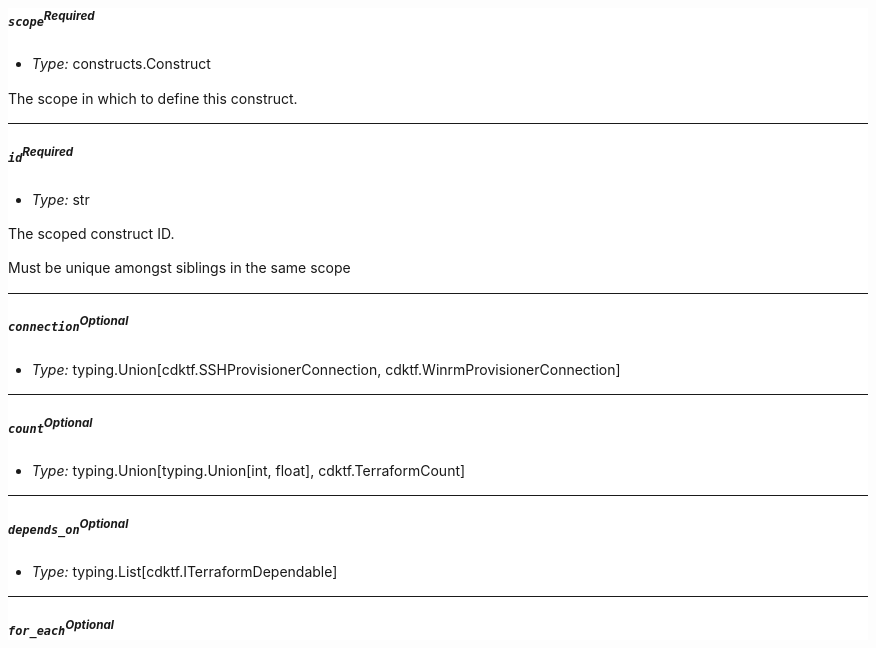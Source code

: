 
##### `scope`<sup>Required</sup> <a name="scope" id="rhizo-co-terraform-provider-oci.dataOciCoreFastConnectProviderService.DataOciCoreFastConnectProviderService.Initializer.parameter.scope"></a>

- *Type:* constructs.Construct

The scope in which to define this construct.

---

##### `id`<sup>Required</sup> <a name="id" id="rhizo-co-terraform-provider-oci.dataOciCoreFastConnectProviderService.DataOciCoreFastConnectProviderService.Initializer.parameter.id"></a>

- *Type:* str

The scoped construct ID.

Must be unique amongst siblings in the same scope

---

##### `connection`<sup>Optional</sup> <a name="connection" id="rhizo-co-terraform-provider-oci.dataOciCoreFastConnectProviderService.DataOciCoreFastConnectProviderService.Initializer.parameter.connection"></a>

- *Type:* typing.Union[cdktf.SSHProvisionerConnection, cdktf.WinrmProvisionerConnection]

---

##### `count`<sup>Optional</sup> <a name="count" id="rhizo-co-terraform-provider-oci.dataOciCoreFastConnectProviderService.DataOciCoreFastConnectProviderService.Initializer.parameter.count"></a>

- *Type:* typing.Union[typing.Union[int, float], cdktf.TerraformCount]

---

##### `depends_on`<sup>Optional</sup> <a name="depends_on" id="rhizo-co-terraform-provider-oci.dataOciCoreFastConnectProviderService.DataOciCoreFastConnectProviderService.Initializer.parameter.dependsOn"></a>

- *Type:* typing.List[cdktf.ITerraformDependable]

---

##### `for_each`<sup>Optional</sup> <a name="for_each" id="rhizo-co-terraform-provider-oci.dataOciCoreFastConnectProviderService.DataOciCoreFastConnectProviderService.Initializer.parameter.forEach"></a>
